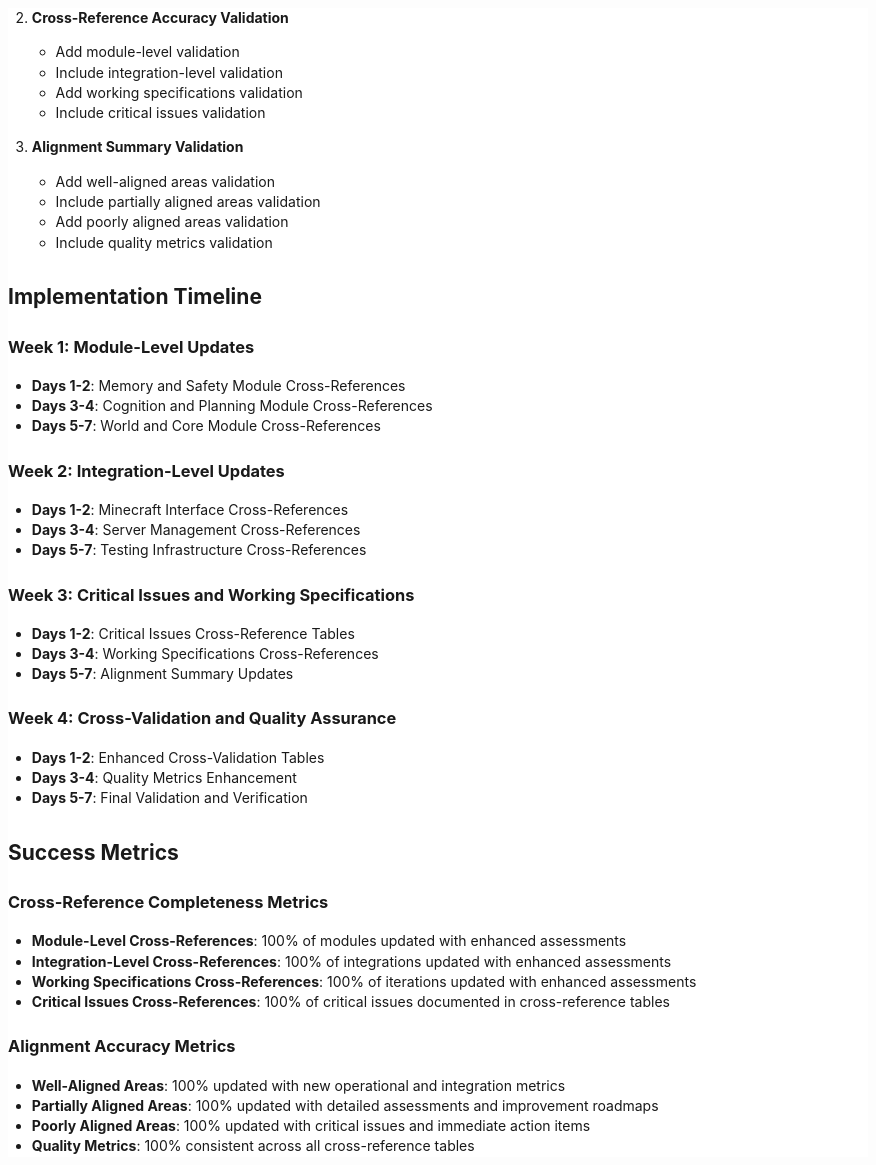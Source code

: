 2. **Cross-Reference Accuracy Validation**
   - Add module-level validation
   - Include integration-level validation
   - Add working specifications validation
   - Include critical issues validation

3. **Alignment Summary Validation**
   - Add well-aligned areas validation
   - Include partially aligned areas validation
   - Add poorly aligned areas validation
   - Include quality metrics validation

## Implementation Timeline

### **Week 1: Module-Level Updates**
- **Days 1-2**: Memory and Safety Module Cross-References
- **Days 3-4**: Cognition and Planning Module Cross-References
- **Days 5-7**: World and Core Module Cross-References

### **Week 2: Integration-Level Updates**
- **Days 1-2**: Minecraft Interface Cross-References
- **Days 3-4**: Server Management Cross-References
- **Days 5-7**: Testing Infrastructure Cross-References

### **Week 3: Critical Issues and Working Specifications**
- **Days 1-2**: Critical Issues Cross-Reference Tables
- **Days 3-4**: Working Specifications Cross-References
- **Days 5-7**: Alignment Summary Updates

### **Week 4: Cross-Validation and Quality Assurance**
- **Days 1-2**: Enhanced Cross-Validation Tables
- **Days 3-4**: Quality Metrics Enhancement
- **Days 5-7**: Final Validation and Verification

## Success Metrics

### **Cross-Reference Completeness Metrics**
- **Module-Level Cross-References**: 100% of modules updated with enhanced assessments
- **Integration-Level Cross-References**: 100% of integrations updated with enhanced assessments
- **Working Specifications Cross-References**: 100% of iterations updated with enhanced assessments
- **Critical Issues Cross-References**: 100% of critical issues documented in cross-reference tables

### **Alignment Accuracy Metrics**
- **Well-Aligned Areas**: 100% updated with new operational and integration metrics
- **Partially Aligned Areas**: 100% updated with detailed assessments and improvement roadmaps
- **Poorly Aligned Areas**: 100% updated with critical issues and immediate action items
- **Quality Metrics**: 100% consistent across all cross-reference tables
